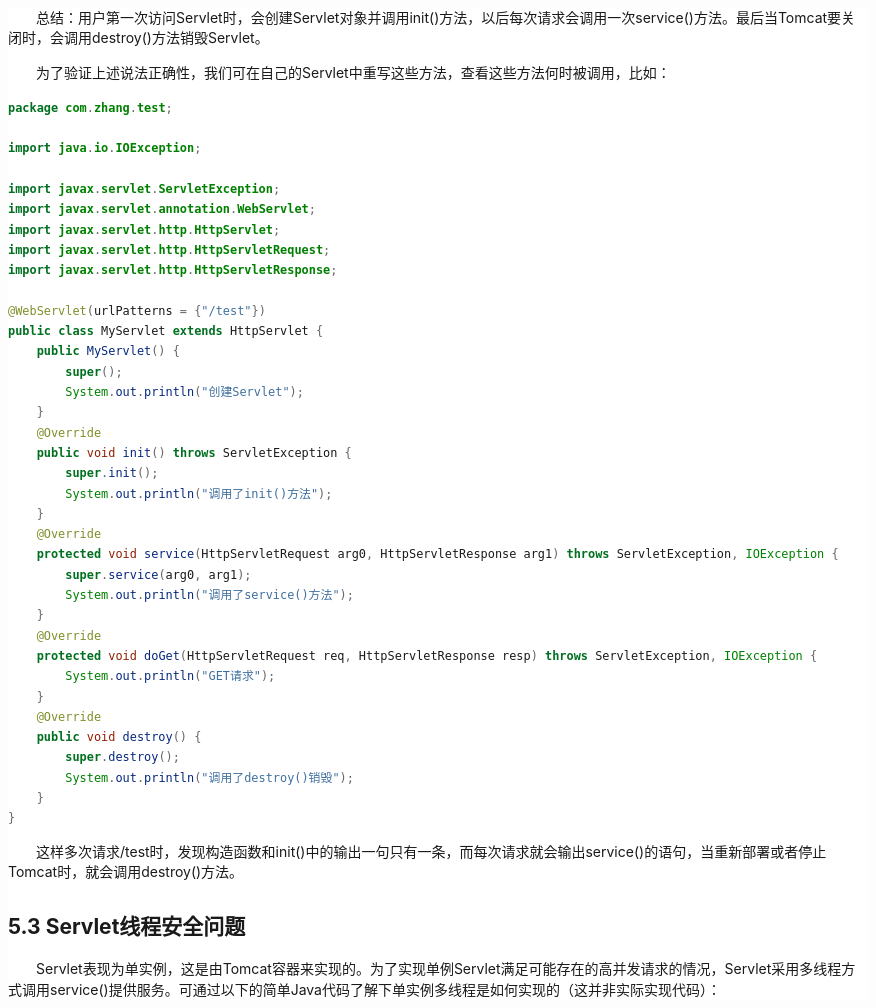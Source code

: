 　　总结：用户第一次访问Servlet时，会创建Servlet对象并调用init()方法，以后每次请求会调用一次service()方法。最后当Tomcat要关闭时，会调用destroy()方法销毁Servlet。

　　为了验证上述说法正确性，我们可在自己的Servlet中重写这些方法，查看这些方法何时被调用，比如：

```java
package com.zhang.test;

import java.io.IOException;

import javax.servlet.ServletException;
import javax.servlet.annotation.WebServlet;
import javax.servlet.http.HttpServlet;
import javax.servlet.http.HttpServletRequest;
import javax.servlet.http.HttpServletResponse;

@WebServlet(urlPatterns = {"/test"})
public class MyServlet extends HttpServlet {
    public MyServlet() {
        super();
        System.out.println("创建Servlet");
    }
    @Override
    public void init() throws ServletException {
        super.init();
        System.out.println("调用了init()方法");
    }
    @Override
    protected void service(HttpServletRequest arg0, HttpServletResponse arg1) throws ServletException, IOException {
        super.service(arg0, arg1);
        System.out.println("调用了service()方法");
    }
    @Override
    protected void doGet(HttpServletRequest req, HttpServletResponse resp) throws ServletException, IOException {
        System.out.println("GET请求");
    }
    @Override
    public void destroy() {
        super.destroy();
        System.out.println("调用了destroy()销毁");
    }
}
```

　　这样多次请求/test时，发现构造函数和init()中的输出一句只有一条，而每次请求就会输出service()的语句，当重新部署或者停止Tomcat时，就会调用destroy()方法。

## 5.3 Servlet线程安全问题

　　Servlet表现为单实例，这是由Tomcat容器来实现的。为了实现单例Servlet满足可能存在的高并发请求的情况，Servlet采用多线程方式调用service()提供服务。可通过以下的简单Java代码了解下单实例多线程是如何实现的（这并非实际实现代码）：
